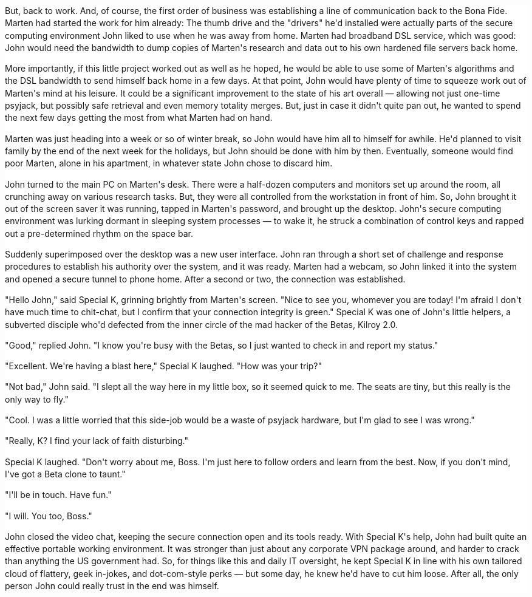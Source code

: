 But, back to work.  And, of course, the first order of business was establishing a line of communication back to the Bona Fide.  Marten had started the work for him already:  The thumb drive and the "drivers" he'd installed were actually parts of the secure computing environment John liked to use when he was away from home.  Marten had broadband DSL service, which was good:  John would need the bandwidth to dump copies of Marten's research and data out to his own hardened file servers back home.

More importantly, if this little project worked out as well as he hoped, he would be able to use some of Marten's algorithms and the DSL bandwidth to send himself back home in a few days.  At that point, John would have plenty of time to squeeze work out of Marten's mind at his leisure.   It could be a significant improvement to the state of his art overall — allowing not just one-time psyjack, but possibly safe retrieval and even memory totality merges.  But, just in case it didn't quite pan out, he wanted to spend the next few days getting the most from what Marten had on hand.

Marten was just heading into a week or so of winter break, so John would have him all to himself for awhile.  He'd planned to visit family by the end of the next week for the holidays, but John should be done with him by then.  Eventually, someone would find poor Marten, alone in his apartment, in whatever state John chose to discard him.

John turned to the main PC on Marten's desk.  There were a half-dozen computers and monitors set up around the room, all crunching away on various research tasks.  But, they were all controlled from the workstation in front of him.  So, John brought it out of the screen saver it was running, tapped in Marten's password, and brought up the desktop.  John's secure computing environment was lurking dormant in sleeping system processes — to wake it, he struck a combination of control keys and rapped out a pre-determined rhythm on the space bar.

Suddenly superimposed over the desktop was a new user interface.  John ran through a short set of challenge and response procedures to establish his authority over the system, and it was ready.  Marten had a webcam, so John linked it into the system and opened a secure tunnel to phone home.  After a second or two, the connection was established.

"Hello John," said Special K, grinning brightly from Marten's screen.  "Nice to see you, whomever you are today!  I'm afraid I don't have much time to chit-chat, but I confirm that your connection integrity is green."  Special K was one of John's little helpers, a subverted disciple who'd defected from the inner circle of the mad hacker of the Betas, Kilroy 2.0.  

"Good," replied John.  "I know you're busy with the Betas, so I just wanted to check in and report my status."

"Excellent.  We're having a blast here," Special K laughed.  "How was your trip?"

"Not bad,"  John said.  "I slept all the way here in my little box, so it seemed quick to me.  The seats are tiny, but this really is the only way to fly."

"Cool.  I was a little worried that this side-job would be a waste of psyjack hardware, but I'm glad to see I was wrong."

"Really, K?  I find your lack of faith disturbing."

Special K laughed.  "Don't worry about me, Boss.  I'm just here to follow orders and learn from the best.  Now, if you don't mind, I've got a Beta clone to taunt."

"I'll be in touch.  Have fun."

"I will.  You too, Boss."

John closed the video chat, keeping the secure connection open and its tools ready.  With Special K's help, John had built quite an effective portable working environment.  It was stronger than just about any corporate VPN package around, and harder to crack than anything the US government had.  So, for things like this and daily IT oversight, he kept Special K in line with his own tailored cloud of flattery, geek in-jokes, and dot-com-style perks — but some day, he knew he'd have to cut him loose.  After all, the only person John could really trust in the end was himself.
